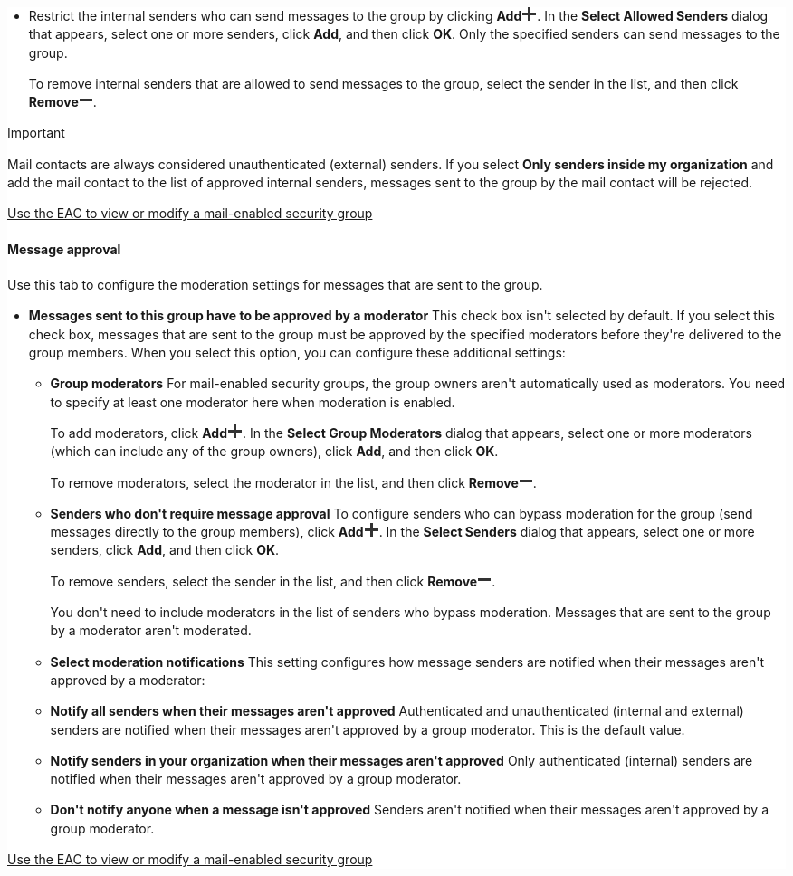 - Restrict the internal senders who can send messages to the group by clicking **Add**![Add icon](../media/ITPro_EAC_AddIcon.png). In the **Select Allowed Senders** dialog that appears, select one or more senders, click **Add**, and then click **OK**. Only the specified senders can send messages to the group.
    
    To remove internal senders that are allowed to send messages to the group, select the sender in the list, and then click **Remove**![Remove icon](../media/ITPro_EAC_RemoveIcon.png).
    
> [!IMPORTANT]
> Mail contacts are always considered unauthenticated (external) senders. If you select **Only senders inside my organization** and add the mail contact to the list of approved internal senders, messages sent to the group by the mail contact will be rejected. 
  
[Use the EAC to view or modify a mail-enabled security group](mail-enabled-security-groups.md#RTT)
  
#### Message approval
<a name="messageapproval"> </a>

Use this tab to configure the moderation settings for messages that are sent to the group.
  
- **Messages sent to this group have to be approved by a moderator** This check box isn't selected by default. If you select this check box, messages that are sent to the group must be approved by the specified moderators before they're delivered to the group members. When you select this option, you can configure these additional settings: 
    
  - **Group moderators** For mail-enabled security groups, the group owners aren't automatically used as moderators. You need to specify at least one moderator here when moderation is enabled. 
    
    To add moderators, click **Add**![Add icon](../media/ITPro_EAC_AddIcon.png). In the **Select Group Moderators** dialog that appears, select one or more moderators (which can include any of the group owners), click **Add**, and then click **OK**.
    
    To remove moderators, select the moderator in the list, and then click **Remove**![Remove icon](../media/ITPro_EAC_RemoveIcon.png).
    
  - **Senders who don't require message approval** To configure senders who can bypass moderation for the group (send messages directly to the group members), click **Add**![Add icon](../media/ITPro_EAC_AddIcon.png). In the **Select Senders** dialog that appears, select one or more senders, click **Add**, and then click **OK**.
    
    To remove senders, select the sender in the list, and then click **Remove**![Remove icon](../media/ITPro_EAC_RemoveIcon.png).
    
    You don't need to include moderators in the list of senders who bypass moderation. Messages that are sent to the group by a moderator aren't moderated.
    
  - **Select moderation notifications** This setting configures how message senders are notified when their messages aren't approved by a moderator: 
    
  - **Notify all senders when their messages aren't approved** Authenticated and unauthenticated (internal and external) senders are notified when their messages aren't approved by a group moderator. This is the default value. 
    
  - **Notify senders in your organization when their messages aren't approved** Only authenticated (internal) senders are notified when their messages aren't approved by a group moderator. 
    
  - **Don't notify anyone when a message isn't approved** Senders aren't notified when their messages aren't approved by a group moderator. 
    
[Use the EAC to view or modify a mail-enabled security group](mail-enabled-security-groups.md#RTT)
  
